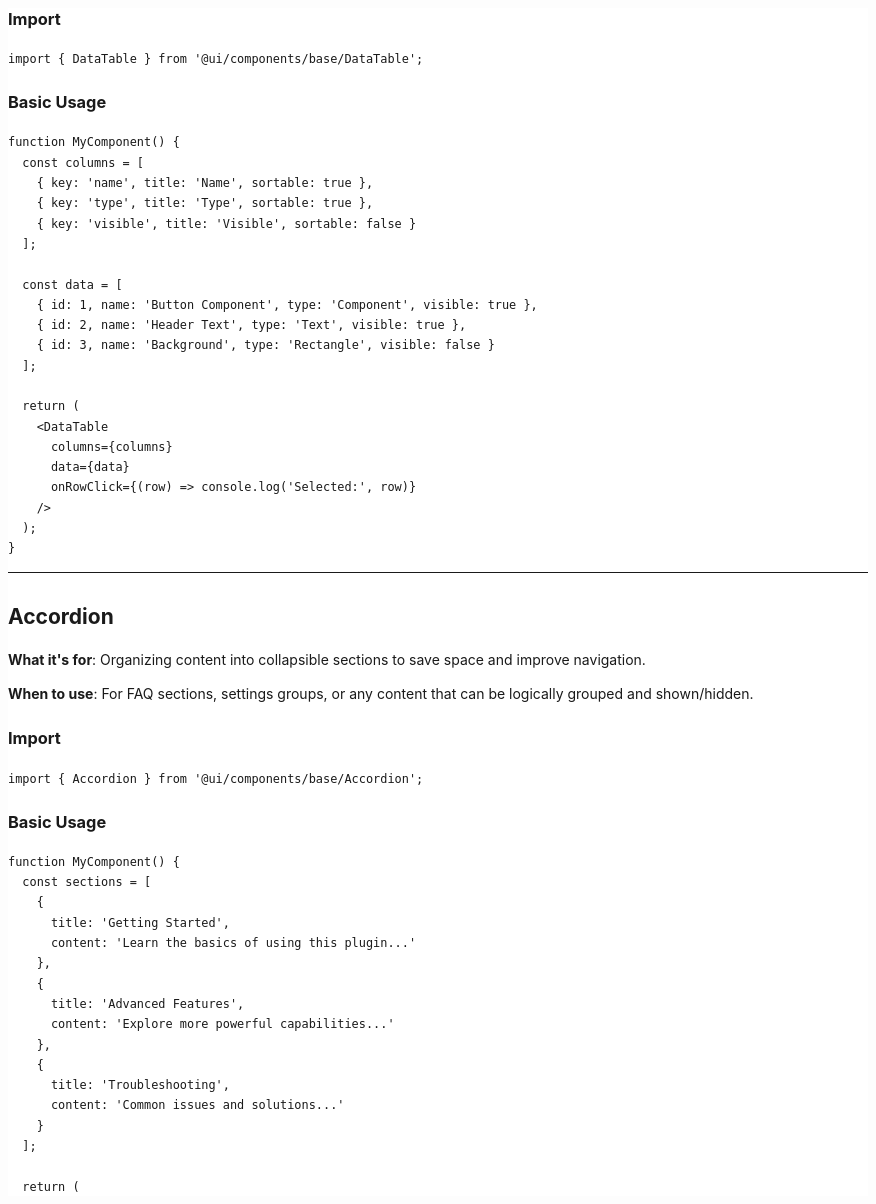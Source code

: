 ### Import
```tsx
import { DataTable } from '@ui/components/base/DataTable';
```

### Basic Usage
```tsx
function MyComponent() {
  const columns = [
    { key: 'name', title: 'Name', sortable: true },
    { key: 'type', title: 'Type', sortable: true },
    { key: 'visible', title: 'Visible', sortable: false }
  ];

  const data = [
    { id: 1, name: 'Button Component', type: 'Component', visible: true },
    { id: 2, name: 'Header Text', type: 'Text', visible: true },
    { id: 3, name: 'Background', type: 'Rectangle', visible: false }
  ];

  return (
    <DataTable
      columns={columns}
      data={data}
      onRowClick={(row) => console.log('Selected:', row)}
    />
  );
}
```

---

## Accordion

**What it's for**: Organizing content into collapsible sections to save space and improve navigation.

**When to use**: For FAQ sections, settings groups, or any content that can be logically grouped and shown/hidden.

### Import
```tsx
import { Accordion } from '@ui/components/base/Accordion';
```

### Basic Usage
```tsx
function MyComponent() {
  const sections = [
    {
      title: 'Getting Started',
      content: 'Learn the basics of using this plugin...'
    },
    {
      title: 'Advanced Features',
      content: 'Explore more powerful capabilities...'
    },
    {
      title: 'Troubleshooting',
      content: 'Common issues and solutions...'
    }
  ];

  return (
```